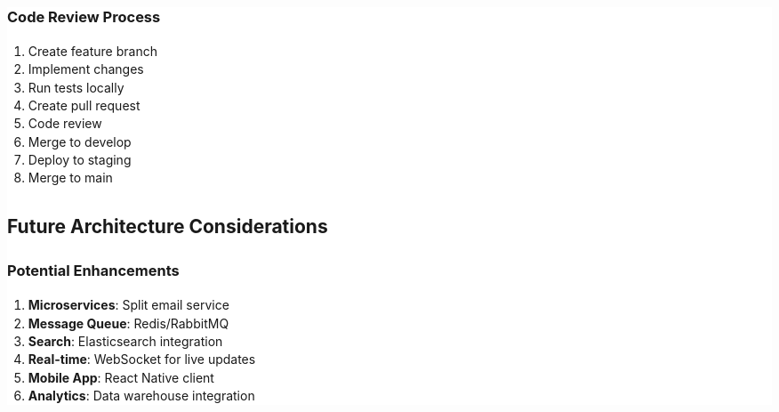 ### Code Review Process
1. Create feature branch
2. Implement changes
3. Run tests locally
4. Create pull request
5. Code review
6. Merge to develop
7. Deploy to staging
8. Merge to main

## Future Architecture Considerations

### Potential Enhancements
1. **Microservices**: Split email service
2. **Message Queue**: Redis/RabbitMQ
3. **Search**: Elasticsearch integration
4. **Real-time**: WebSocket for live updates
5. **Mobile App**: React Native client
6. **Analytics**: Data warehouse integration